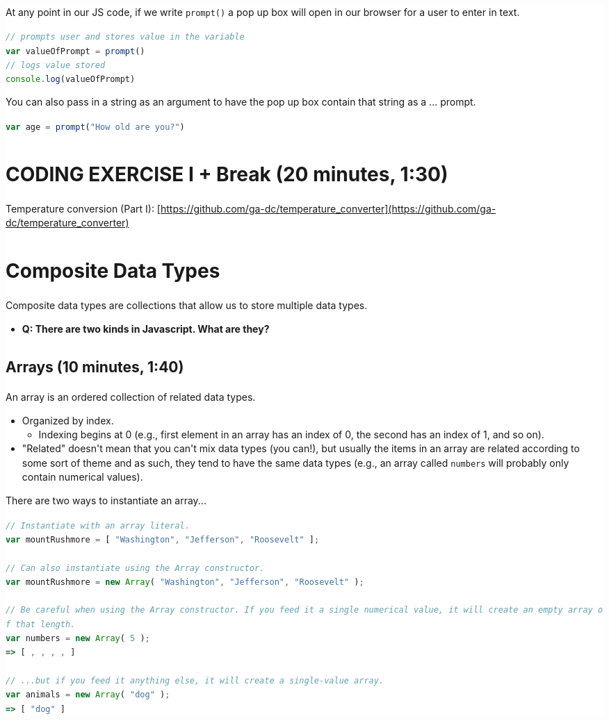 At any point in our JS code, if we write `prompt()` a pop up box will open in our browser for a user to enter in text.

```js
// prompts user and stores value in the variable
var valueOfPrompt = prompt()
// logs value stored
console.log(valueOfPrompt)
```

You can also pass in a string as an argument to have the pop up box contain that string as a ... prompt.  

```js
var age = prompt("How old are you?")
```

# CODING EXERCISE I + Break (20 minutes, 1:30)

Temperature conversion (Part I): [https://github.com/ga-dc/temperature_converter](https://github.com/ga-dc/temperature_converter)  

# Composite Data Types

Composite data types are collections that allow us to store multiple data types.
* **Q: There are two kinds in Javascript. What are they?**

## Arrays (10 minutes, 1:40)

An array is an ordered collection of related data types.
* Organized by index.
  * Indexing begins at 0 (e.g., first element in an array has an index of 0, the second has an index of 1, and so on).
* "Related" doesn't mean that you can't mix data types (you can!), but usually the items in an array are related according to some sort of theme and as such, they tend to have the same data types (e.g., an array called `numbers` will probably only contain numerical values).

There are two ways to instantiate an array...  

```js
// Instantiate with an array literal.
var mountRushmore = [ "Washington", "Jefferson", "Roosevelt" ];

// Can also instantiate using the Array constructor.
var mountRushmore = new Array( "Washington", "Jefferson", "Roosevelt" );

// Be careful when using the Array constructor. If you feed it a single numerical value, it will create an empty array of that length.
var numbers = new Array( 5 );
=> [ , , , , ]

// ...but if you feed it anything else, it will create a single-value array.
var animals = new Array( "dog" );
=> [ "dog" ]
```
